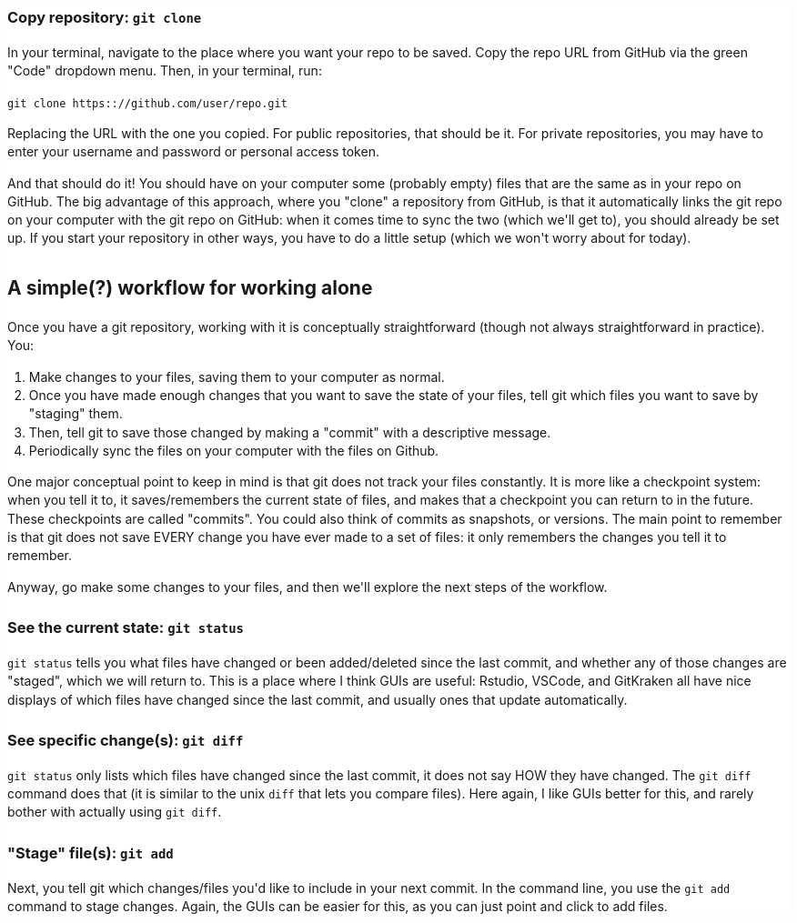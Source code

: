 ### Copy repository: `git clone`

In your terminal, navigate to the place where you want your repo to be saved. Copy the repo URL from GitHub via the green "Code" dropdown menu. Then, in your terminal, run:

`git clone https:://github.com/user/repo.git`

Replacing the URL with the one you copied. For public repositories, that should be it. For private repositories, you may have to enter your username and password or personal access token.

And that should do it! You should have on your computer some (probably empty) files that are the same as in your repo on GitHub. The big advantage of this approach, where you "clone" a repository from GitHub, is that it automatically links the git repo on your computer with the git repo on GitHub: when it comes time to sync the two (which we'll get to), you should already be set up. If you start your repository in other ways, you have to do a little setup (which we won't worry about for today). 

## A simple(?) workflow for working alone

Once you have a git repository, working with it is conceptually straightforward (though not always straightforward in practice). You:

1. Make changes to your files, saving them to your computer as normal. 
2. Once you have made enough changes that you want to save the state of your files, tell git which files you want to save by "staging" them.
3. Then, tell git to save those changed by making a "commit" with a descriptive message. 
4. Periodically sync the files on your computer with the files on Github. 

One major conceptual point to keep in mind is that git does not track your files constantly. It is more like a checkpoint system: when you tell it to, it saves/remembers the current state of files, and makes that a checkpoint you can return to in the future. These checkpoints are called "commits". You could also think of commits as snapshots, or versions. The main point to remember is that git does not save EVERY change you have ever made to a set of files: it only remembers the changes you tell it to remember.

Anyway, go make some changes to your files, and then we'll explore the next steps of the workflow.

### See the current state: `git status`

`git status` tells you what files have changed or been added/deleted since the last commit, and whether any of those changes are "staged", which we will return to. This is a place where I think GUIs are useful: Rstudio, VSCode, and GitKraken all have nice displays of which files have changed since the last commit, and usually ones that update automatically.

### See specific change(s): `git diff`

`git status` only lists which files have changed since the last commit, it does not say HOW they have changed. The `git diff` command does that (it is similar to the unix `diff` that lets you compare files). Here again, I like GUIs better for this, and rarely bother with actually using `git diff`.

### "Stage" file(s): `git add`

Next, you tell git which changes/files you'd like to include in your next commit. In the command line, you use the `git add` command to stage changes. Again, the GUIs can be easier for this, as you can just point and click to add files.
